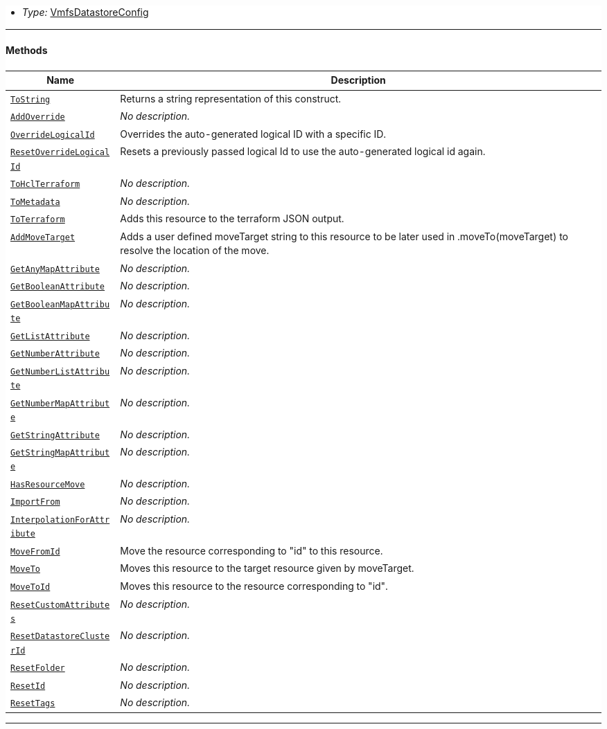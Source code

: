 - *Type:* <a href="#@cdktf/provider-vsphere.vmfsDatastore.VmfsDatastoreConfig">VmfsDatastoreConfig</a>

---

#### Methods <a name="Methods" id="Methods"></a>

| **Name** | **Description** |
| --- | --- |
| <code><a href="#@cdktf/provider-vsphere.vmfsDatastore.VmfsDatastore.toString">ToString</a></code> | Returns a string representation of this construct. |
| <code><a href="#@cdktf/provider-vsphere.vmfsDatastore.VmfsDatastore.addOverride">AddOverride</a></code> | *No description.* |
| <code><a href="#@cdktf/provider-vsphere.vmfsDatastore.VmfsDatastore.overrideLogicalId">OverrideLogicalId</a></code> | Overrides the auto-generated logical ID with a specific ID. |
| <code><a href="#@cdktf/provider-vsphere.vmfsDatastore.VmfsDatastore.resetOverrideLogicalId">ResetOverrideLogicalId</a></code> | Resets a previously passed logical Id to use the auto-generated logical id again. |
| <code><a href="#@cdktf/provider-vsphere.vmfsDatastore.VmfsDatastore.toHclTerraform">ToHclTerraform</a></code> | *No description.* |
| <code><a href="#@cdktf/provider-vsphere.vmfsDatastore.VmfsDatastore.toMetadata">ToMetadata</a></code> | *No description.* |
| <code><a href="#@cdktf/provider-vsphere.vmfsDatastore.VmfsDatastore.toTerraform">ToTerraform</a></code> | Adds this resource to the terraform JSON output. |
| <code><a href="#@cdktf/provider-vsphere.vmfsDatastore.VmfsDatastore.addMoveTarget">AddMoveTarget</a></code> | Adds a user defined moveTarget string to this resource to be later used in .moveTo(moveTarget) to resolve the location of the move. |
| <code><a href="#@cdktf/provider-vsphere.vmfsDatastore.VmfsDatastore.getAnyMapAttribute">GetAnyMapAttribute</a></code> | *No description.* |
| <code><a href="#@cdktf/provider-vsphere.vmfsDatastore.VmfsDatastore.getBooleanAttribute">GetBooleanAttribute</a></code> | *No description.* |
| <code><a href="#@cdktf/provider-vsphere.vmfsDatastore.VmfsDatastore.getBooleanMapAttribute">GetBooleanMapAttribute</a></code> | *No description.* |
| <code><a href="#@cdktf/provider-vsphere.vmfsDatastore.VmfsDatastore.getListAttribute">GetListAttribute</a></code> | *No description.* |
| <code><a href="#@cdktf/provider-vsphere.vmfsDatastore.VmfsDatastore.getNumberAttribute">GetNumberAttribute</a></code> | *No description.* |
| <code><a href="#@cdktf/provider-vsphere.vmfsDatastore.VmfsDatastore.getNumberListAttribute">GetNumberListAttribute</a></code> | *No description.* |
| <code><a href="#@cdktf/provider-vsphere.vmfsDatastore.VmfsDatastore.getNumberMapAttribute">GetNumberMapAttribute</a></code> | *No description.* |
| <code><a href="#@cdktf/provider-vsphere.vmfsDatastore.VmfsDatastore.getStringAttribute">GetStringAttribute</a></code> | *No description.* |
| <code><a href="#@cdktf/provider-vsphere.vmfsDatastore.VmfsDatastore.getStringMapAttribute">GetStringMapAttribute</a></code> | *No description.* |
| <code><a href="#@cdktf/provider-vsphere.vmfsDatastore.VmfsDatastore.hasResourceMove">HasResourceMove</a></code> | *No description.* |
| <code><a href="#@cdktf/provider-vsphere.vmfsDatastore.VmfsDatastore.importFrom">ImportFrom</a></code> | *No description.* |
| <code><a href="#@cdktf/provider-vsphere.vmfsDatastore.VmfsDatastore.interpolationForAttribute">InterpolationForAttribute</a></code> | *No description.* |
| <code><a href="#@cdktf/provider-vsphere.vmfsDatastore.VmfsDatastore.moveFromId">MoveFromId</a></code> | Move the resource corresponding to "id" to this resource. |
| <code><a href="#@cdktf/provider-vsphere.vmfsDatastore.VmfsDatastore.moveTo">MoveTo</a></code> | Moves this resource to the target resource given by moveTarget. |
| <code><a href="#@cdktf/provider-vsphere.vmfsDatastore.VmfsDatastore.moveToId">MoveToId</a></code> | Moves this resource to the resource corresponding to "id". |
| <code><a href="#@cdktf/provider-vsphere.vmfsDatastore.VmfsDatastore.resetCustomAttributes">ResetCustomAttributes</a></code> | *No description.* |
| <code><a href="#@cdktf/provider-vsphere.vmfsDatastore.VmfsDatastore.resetDatastoreClusterId">ResetDatastoreClusterId</a></code> | *No description.* |
| <code><a href="#@cdktf/provider-vsphere.vmfsDatastore.VmfsDatastore.resetFolder">ResetFolder</a></code> | *No description.* |
| <code><a href="#@cdktf/provider-vsphere.vmfsDatastore.VmfsDatastore.resetId">ResetId</a></code> | *No description.* |
| <code><a href="#@cdktf/provider-vsphere.vmfsDatastore.VmfsDatastore.resetTags">ResetTags</a></code> | *No description.* |

---